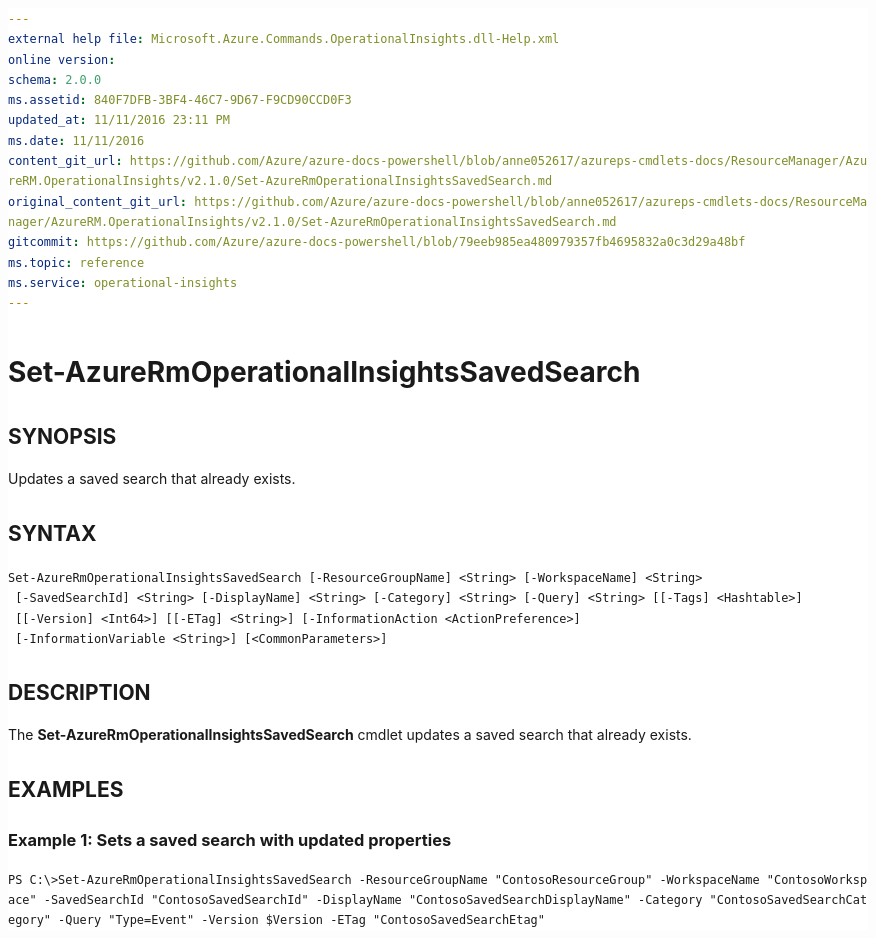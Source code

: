 ```yaml
---
external help file: Microsoft.Azure.Commands.OperationalInsights.dll-Help.xml
online version:
schema: 2.0.0
ms.assetid: 840F7DFB-3BF4-46C7-9D67-F9CD90CCD0F3
updated_at: 11/11/2016 23:11 PM
ms.date: 11/11/2016
content_git_url: https://github.com/Azure/azure-docs-powershell/blob/anne052617/azureps-cmdlets-docs/ResourceManager/AzureRM.OperationalInsights/v2.1.0/Set-AzureRmOperationalInsightsSavedSearch.md
original_content_git_url: https://github.com/Azure/azure-docs-powershell/blob/anne052617/azureps-cmdlets-docs/ResourceManager/AzureRM.OperationalInsights/v2.1.0/Set-AzureRmOperationalInsightsSavedSearch.md
gitcommit: https://github.com/Azure/azure-docs-powershell/blob/79eeb985ea480979357fb4695832a0c3d29a48bf
ms.topic: reference
ms.service: operational-insights
---
```


# Set-AzureRmOperationalInsightsSavedSearch

## SYNOPSIS
Updates a saved search that already exists.

## SYNTAX

```
Set-AzureRmOperationalInsightsSavedSearch [-ResourceGroupName] <String> [-WorkspaceName] <String>
 [-SavedSearchId] <String> [-DisplayName] <String> [-Category] <String> [-Query] <String> [[-Tags] <Hashtable>]
 [[-Version] <Int64>] [[-ETag] <String>] [-InformationAction <ActionPreference>]
 [-InformationVariable <String>] [<CommonParameters>]
```

## DESCRIPTION
The **Set-AzureRmOperationalInsightsSavedSearch** cmdlet updates a saved search that already exists.

## EXAMPLES

### Example 1: Sets a saved search with updated properties
```
PS C:\>Set-AzureRmOperationalInsightsSavedSearch -ResourceGroupName "ContosoResourceGroup" -WorkspaceName "ContosoWorkspace" -SavedSearchId "ContosoSavedSearchId" -DisplayName "ContosoSavedSearchDisplayName" -Category "ContosoSavedSearchCategory" -Query "Type=Event" -Version $Version -ETag "ContosoSavedSearchEtag"
```

